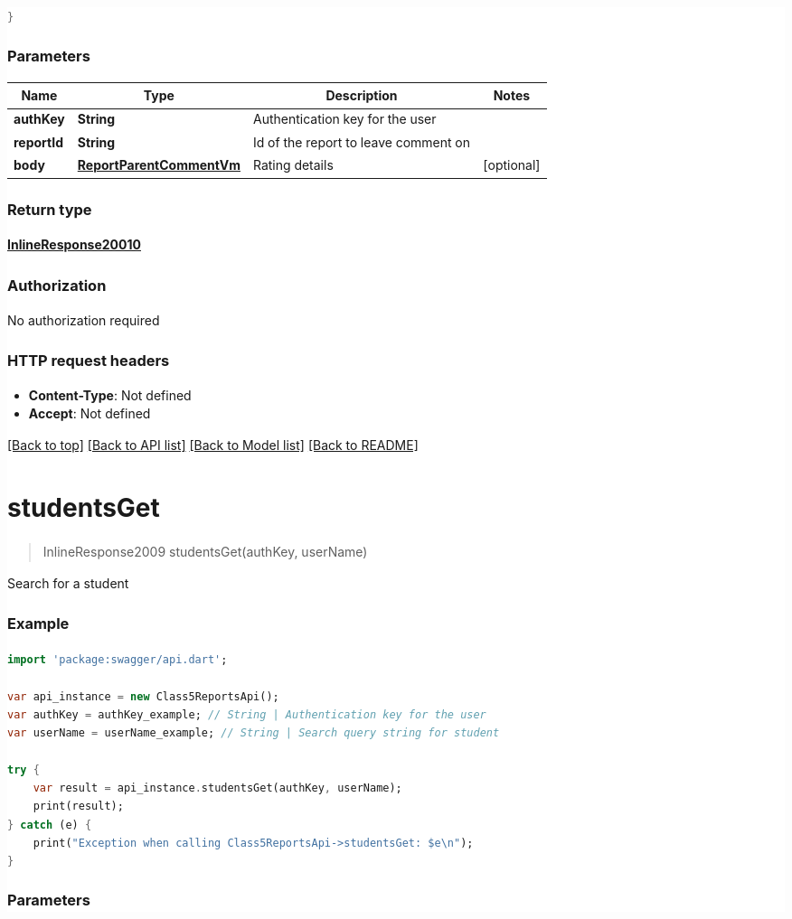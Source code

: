 ```dart
}
```

### Parameters

Name | Type | Description  | Notes
------------- | ------------- | ------------- | -------------
 **authKey** | **String**| Authentication key for the user | 
 **reportId** | **String**| Id of the report to leave comment on | 
 **body** | [**ReportParentCommentVm**](ReportParentCommentVm.md)| Rating details | [optional] 

### Return type

[**InlineResponse20010**](InlineResponse20010.md)

### Authorization

No authorization required

### HTTP request headers

 - **Content-Type**: Not defined
 - **Accept**: Not defined

[[Back to top]](#) [[Back to API list]](../README.md#documentation-for-api-endpoints) [[Back to Model list]](../README.md#documentation-for-models) [[Back to README]](../README.md)

# **studentsGet**
> InlineResponse2009 studentsGet(authKey, userName)



Search for a student

### Example 
```dart
import 'package:swagger/api.dart';

var api_instance = new Class5ReportsApi();
var authKey = authKey_example; // String | Authentication key for the user
var userName = userName_example; // String | Search query string for student

try { 
    var result = api_instance.studentsGet(authKey, userName);
    print(result);
} catch (e) {
    print("Exception when calling Class5ReportsApi->studentsGet: $e\n");
}
```

### Parameters
